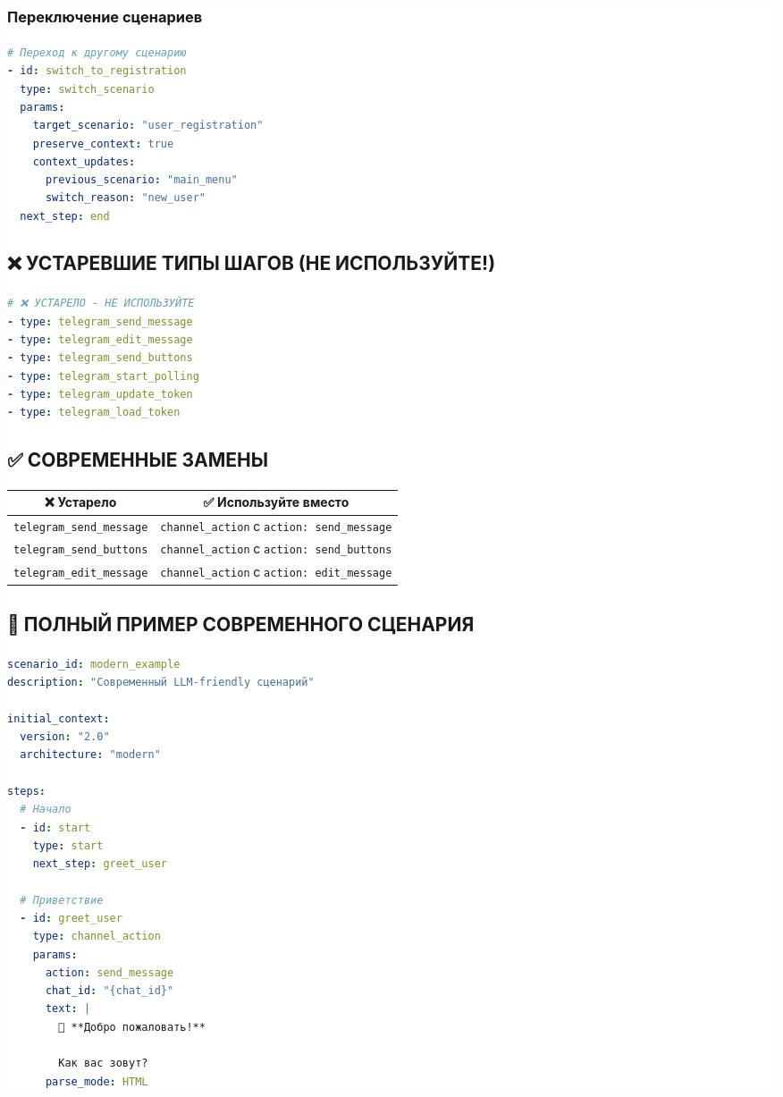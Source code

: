### Переключение сценариев
```yaml
# Переход к другому сценарию
- id: switch_to_registration
  type: switch_scenario
  params:
    target_scenario: "user_registration"
    preserve_context: true
    context_updates:
      previous_scenario: "main_menu"
      switch_reason: "new_user"
  next_step: end
```

## ❌ УСТАРЕВШИЕ ТИПЫ ШАГОВ (НЕ ИСПОЛЬЗУЙТЕ!)

```yaml
# ❌ УСТАРЕЛО - НЕ ИСПОЛЬЗУЙТЕ
- type: telegram_send_message
- type: telegram_edit_message
- type: telegram_send_buttons
- type: telegram_start_polling
- type: telegram_update_token
- type: telegram_load_token
```

## ✅ СОВРЕМЕННЫЕ ЗАМЕНЫ

| ❌ Устарело | ✅ Используйте вместо |
|-------------|----------------------|
| `telegram_send_message` | `channel_action` с `action: send_message` |
| `telegram_send_buttons` | `channel_action` с `action: send_buttons` |
| `telegram_edit_message` | `channel_action` с `action: edit_message` |

## 🎯 ПОЛНЫЙ ПРИМЕР СОВРЕМЕННОГО СЦЕНАРИЯ

```yaml
scenario_id: modern_example
description: "Современный LLM-friendly сценарий"

initial_context:
  version: "2.0"
  architecture: "modern"

steps:
  # Начало
  - id: start
    type: start
    next_step: greet_user

  # Приветствие
  - id: greet_user
    type: channel_action
    params:
      action: send_message
      chat_id: "{chat_id}"
      text: |
        👋 **Добро пожаловать!**
        
        Как вас зовут?
      parse_mode: HTML
```